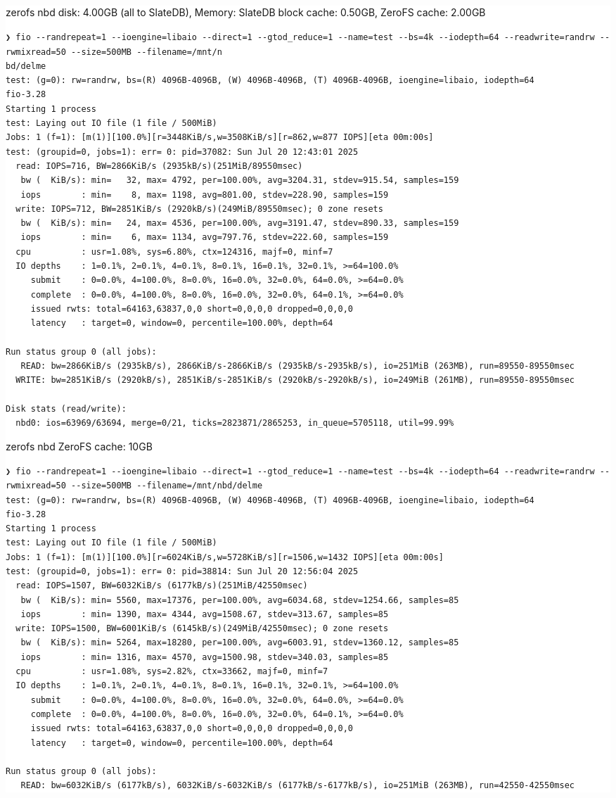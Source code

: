 zerofs nbd disk: 4.00GB (all to SlateDB), Memory: SlateDB block cache: 0.50GB, ZeroFS cache: 2.00GB

```
❯ fio --randrepeat=1 --ioengine=libaio --direct=1 --gtod_reduce=1 --name=test --bs=4k --iodepth=64 --readwrite=randrw --rwmixread=50 --size=500MB --filename=/mnt/n
bd/delme
test: (g=0): rw=randrw, bs=(R) 4096B-4096B, (W) 4096B-4096B, (T) 4096B-4096B, ioengine=libaio, iodepth=64
fio-3.28
Starting 1 process
test: Laying out IO file (1 file / 500MiB)
Jobs: 1 (f=1): [m(1)][100.0%][r=3448KiB/s,w=3508KiB/s][r=862,w=877 IOPS][eta 00m:00s]
test: (groupid=0, jobs=1): err= 0: pid=37082: Sun Jul 20 12:43:01 2025
  read: IOPS=716, BW=2866KiB/s (2935kB/s)(251MiB/89550msec)
   bw (  KiB/s): min=   32, max= 4792, per=100.00%, avg=3204.31, stdev=915.54, samples=159
   iops        : min=    8, max= 1198, avg=801.00, stdev=228.90, samples=159
  write: IOPS=712, BW=2851KiB/s (2920kB/s)(249MiB/89550msec); 0 zone resets
   bw (  KiB/s): min=   24, max= 4536, per=100.00%, avg=3191.47, stdev=890.33, samples=159
   iops        : min=    6, max= 1134, avg=797.76, stdev=222.60, samples=159
  cpu          : usr=1.08%, sys=6.80%, ctx=124316, majf=0, minf=7
  IO depths    : 1=0.1%, 2=0.1%, 4=0.1%, 8=0.1%, 16=0.1%, 32=0.1%, >=64=100.0%
     submit    : 0=0.0%, 4=100.0%, 8=0.0%, 16=0.0%, 32=0.0%, 64=0.0%, >=64=0.0%
     complete  : 0=0.0%, 4=100.0%, 8=0.0%, 16=0.0%, 32=0.0%, 64=0.1%, >=64=0.0%
     issued rwts: total=64163,63837,0,0 short=0,0,0,0 dropped=0,0,0,0
     latency   : target=0, window=0, percentile=100.00%, depth=64

Run status group 0 (all jobs):
   READ: bw=2866KiB/s (2935kB/s), 2866KiB/s-2866KiB/s (2935kB/s-2935kB/s), io=251MiB (263MB), run=89550-89550msec
  WRITE: bw=2851KiB/s (2920kB/s), 2851KiB/s-2851KiB/s (2920kB/s-2920kB/s), io=249MiB (261MB), run=89550-89550msec

Disk stats (read/write):
  nbd0: ios=63969/63694, merge=0/21, ticks=2823871/2865253, in_queue=5705118, util=99.99%
```

zerofs nbd ZeroFS cache: 10GB

```
❯ fio --randrepeat=1 --ioengine=libaio --direct=1 --gtod_reduce=1 --name=test --bs=4k --iodepth=64 --readwrite=randrw --rwmixread=50 --size=500MB --filename=/mnt/nbd/delme
test: (g=0): rw=randrw, bs=(R) 4096B-4096B, (W) 4096B-4096B, (T) 4096B-4096B, ioengine=libaio, iodepth=64
fio-3.28
Starting 1 process
test: Laying out IO file (1 file / 500MiB)
Jobs: 1 (f=1): [m(1)][100.0%][r=6024KiB/s,w=5728KiB/s][r=1506,w=1432 IOPS][eta 00m:00s]
test: (groupid=0, jobs=1): err= 0: pid=38814: Sun Jul 20 12:56:04 2025
  read: IOPS=1507, BW=6032KiB/s (6177kB/s)(251MiB/42550msec)
   bw (  KiB/s): min= 5560, max=17376, per=100.00%, avg=6034.68, stdev=1254.66, samples=85
   iops        : min= 1390, max= 4344, avg=1508.67, stdev=313.67, samples=85
  write: IOPS=1500, BW=6001KiB/s (6145kB/s)(249MiB/42550msec); 0 zone resets
   bw (  KiB/s): min= 5264, max=18280, per=100.00%, avg=6003.91, stdev=1360.12, samples=85
   iops        : min= 1316, max= 4570, avg=1500.98, stdev=340.03, samples=85
  cpu          : usr=1.08%, sys=2.82%, ctx=33662, majf=0, minf=7
  IO depths    : 1=0.1%, 2=0.1%, 4=0.1%, 8=0.1%, 16=0.1%, 32=0.1%, >=64=100.0%
     submit    : 0=0.0%, 4=100.0%, 8=0.0%, 16=0.0%, 32=0.0%, 64=0.0%, >=64=0.0%
     complete  : 0=0.0%, 4=100.0%, 8=0.0%, 16=0.0%, 32=0.0%, 64=0.1%, >=64=0.0%
     issued rwts: total=64163,63837,0,0 short=0,0,0,0 dropped=0,0,0,0
     latency   : target=0, window=0, percentile=100.00%, depth=64

Run status group 0 (all jobs):
   READ: bw=6032KiB/s (6177kB/s), 6032KiB/s-6032KiB/s (6177kB/s-6177kB/s), io=251MiB (263MB), run=42550-42550msec
```